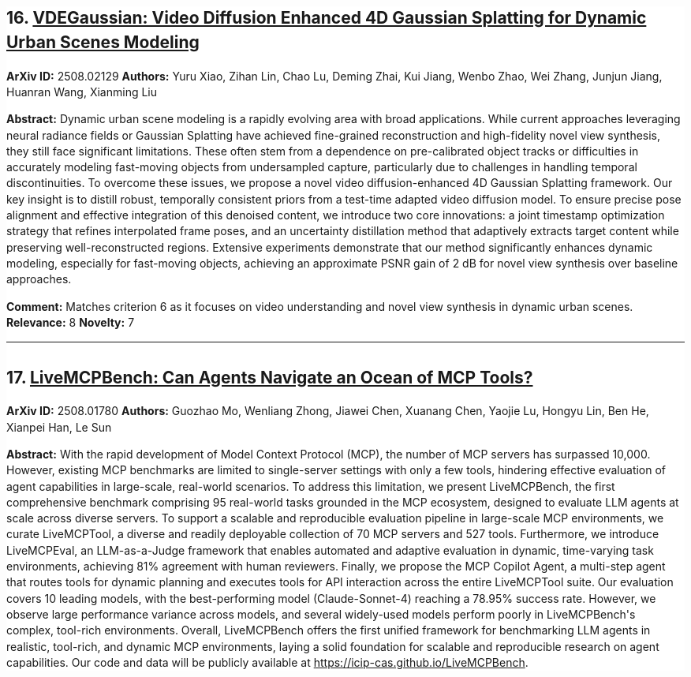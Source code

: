 
## 16. [VDEGaussian: Video Diffusion Enhanced 4D Gaussian Splatting for Dynamic Urban Scenes Modeling](https://arxiv.org/abs/2508.02129) <a id="link16"></a>
**ArXiv ID:** 2508.02129
**Authors:** Yuru Xiao, Zihan Lin, Chao Lu, Deming Zhai, Kui Jiang, Wenbo Zhao, Wei Zhang, Junjun Jiang, Huanran Wang, Xianming Liu

**Abstract:**  Dynamic urban scene modeling is a rapidly evolving area with broad applications. While current approaches leveraging neural radiance fields or Gaussian Splatting have achieved fine-grained reconstruction and high-fidelity novel view synthesis, they still face significant limitations. These often stem from a dependence on pre-calibrated object tracks or difficulties in accurately modeling fast-moving objects from undersampled capture, particularly due to challenges in handling temporal discontinuities. To overcome these issues, we propose a novel video diffusion-enhanced 4D Gaussian Splatting framework. Our key insight is to distill robust, temporally consistent priors from a test-time adapted video diffusion model. To ensure precise pose alignment and effective integration of this denoised content, we introduce two core innovations: a joint timestamp optimization strategy that refines interpolated frame poses, and an uncertainty distillation method that adaptively extracts target content while preserving well-reconstructed regions. Extensive experiments demonstrate that our method significantly enhances dynamic modeling, especially for fast-moving objects, achieving an approximate PSNR gain of 2 dB for novel view synthesis over baseline approaches.

**Comment:** Matches criterion 6 as it focuses on video understanding and novel view synthesis in dynamic urban scenes.
**Relevance:** 8
**Novelty:** 7

---

## 17. [LiveMCPBench: Can Agents Navigate an Ocean of MCP Tools?](https://arxiv.org/abs/2508.01780) <a id="link17"></a>
**ArXiv ID:** 2508.01780
**Authors:** Guozhao Mo, Wenliang Zhong, Jiawei Chen, Xuanang Chen, Yaojie Lu, Hongyu Lin, Ben He, Xianpei Han, Le Sun

**Abstract:**  With the rapid development of Model Context Protocol (MCP), the number of MCP servers has surpassed 10,000. However, existing MCP benchmarks are limited to single-server settings with only a few tools, hindering effective evaluation of agent capabilities in large-scale, real-world scenarios. To address this limitation, we present LiveMCPBench, the first comprehensive benchmark comprising 95 real-world tasks grounded in the MCP ecosystem, designed to evaluate LLM agents at scale across diverse servers. To support a scalable and reproducible evaluation pipeline in large-scale MCP environments, we curate LiveMCPTool, a diverse and readily deployable collection of 70 MCP servers and 527 tools. Furthermore, we introduce LiveMCPEval, an LLM-as-a-Judge framework that enables automated and adaptive evaluation in dynamic, time-varying task environments, achieving 81% agreement with human reviewers. Finally, we propose the MCP Copilot Agent, a multi-step agent that routes tools for dynamic planning and executes tools for API interaction across the entire LiveMCPTool suite. Our evaluation covers 10 leading models, with the best-performing model (Claude-Sonnet-4) reaching a 78.95% success rate. However, we observe large performance variance across models, and several widely-used models perform poorly in LiveMCPBench's complex, tool-rich environments. Overall, LiveMCPBench offers the first unified framework for benchmarking LLM agents in realistic, tool-rich, and dynamic MCP environments, laying a solid foundation for scalable and reproducible research on agent capabilities. Our code and data will be publicly available at https://icip-cas.github.io/LiveMCPBench.
